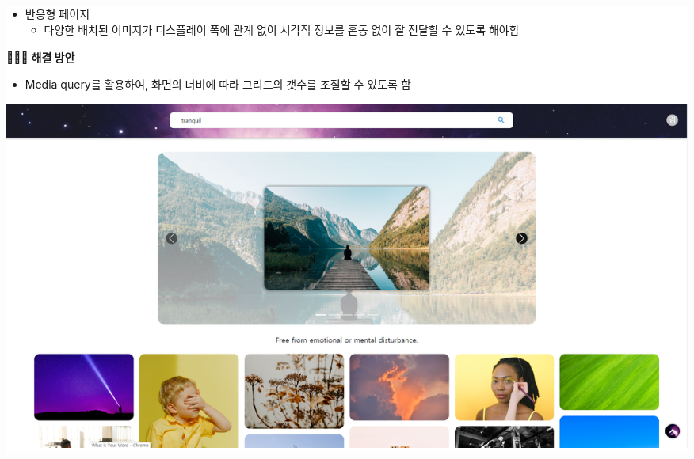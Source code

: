 - 반응형 페이지
    - 다양한 배치된 이미지가 디스플레이 폭에 관계 없이 시각적 정보를 혼동 없이 잘 전달할 수 있도록 해야함

🧑🏼‍🔧 **해결 방안**

- Media query를 활용하여, 화면의 너비에 따라 그리드의 갯수를 조절할 수 있도록 함

![image6.PNG](README.assets/image6.png)
